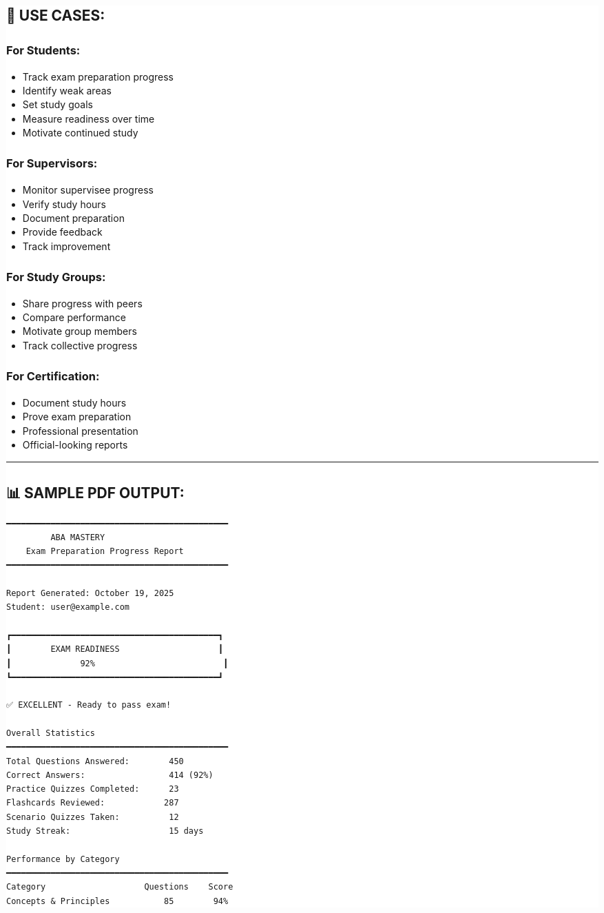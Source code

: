
## 🎯 **USE CASES:**

### **For Students:**
- Track exam preparation progress
- Identify weak areas
- Set study goals
- Measure readiness over time
- Motivate continued study

### **For Supervisors:**
- Monitor supervisee progress
- Verify study hours
- Document preparation
- Provide feedback
- Track improvement

### **For Study Groups:**
- Share progress with peers
- Compare performance
- Motivate group members
- Track collective progress

### **For Certification:**
- Document study hours
- Prove exam preparation
- Professional presentation
- Official-looking reports

---

## 📊 **SAMPLE PDF OUTPUT:**

```
━━━━━━━━━━━━━━━━━━━━━━━━━━━━━━━━━━━━━━━━━━━━━
         ABA MASTERY
    Exam Preparation Progress Report
━━━━━━━━━━━━━━━━━━━━━━━━━━━━━━━━━━━━━━━━━━━━━

Report Generated: October 19, 2025
Student: user@example.com

┏━━━━━━━━━━━━━━━━━━━━━━━━━━━━━━━━━━━━━━━━━━┓
┃        EXAM READINESS                    ┃
┃              92%                          ┃
┗━━━━━━━━━━━━━━━━━━━━━━━━━━━━━━━━━━━━━━━━━━┛

✅ EXCELLENT - Ready to pass exam!

Overall Statistics
━━━━━━━━━━━━━━━━━━━━━━━━━━━━━━━━━━━━━━━━━━━━━
Total Questions Answered:        450
Correct Answers:                 414 (92%)
Practice Quizzes Completed:      23
Flashcards Reviewed:            287
Scenario Quizzes Taken:          12
Study Streak:                    15 days

Performance by Category
━━━━━━━━━━━━━━━━━━━━━━━━━━━━━━━━━━━━━━━━━━━━━
Category                    Questions    Score
Concepts & Principles           85        94%
```